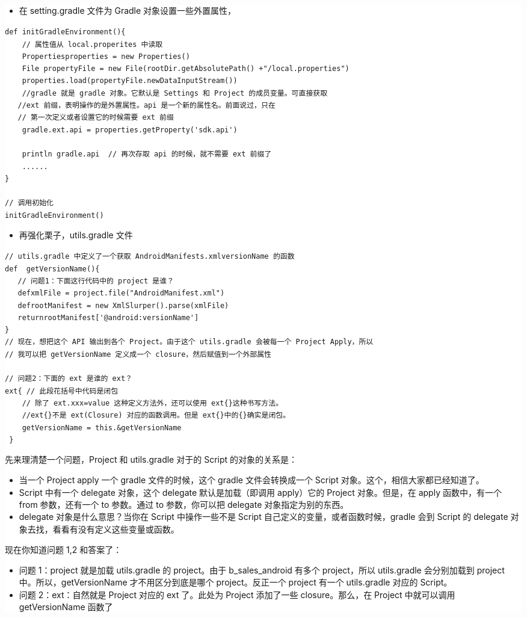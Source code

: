 * 在 setting.gradle 文件为 Gradle 对象设置一些外置属性，

```
def initGradleEnvironment(){  
    // 属性值从 local.properites 中读取  
    Propertiesproperties = new Properties()  
    File propertyFile = new File(rootDir.getAbsolutePath() +"/local.properties")  
    properties.load(propertyFile.newDataInputStream())  
    //gradle 就是 gradle 对象。它默认是 Settings 和 Project 的成员变量。可直接获取  
   //ext 前缀，表明操作的是外置属性。api 是一个新的属性名。前面说过，只在  
   // 第一次定义或者设置它的时候需要 ext 前缀  
    gradle.ext.api = properties.getProperty('sdk.api')  
     
    println gradle.api  // 再次存取 api 的时候，就不需要 ext 前缀了  
    ......  
} 

// 调用初始化
initGradleEnvironment()
```

* 再强化栗子，utils.gradle 文件

```
// utils.gradle 中定义了一个获取 AndroidManifests.xmlversionName 的函数  
def  getVersionName(){  
   // 问题1：下面这行代码中的 project 是谁？  
   defxmlFile = project.file("AndroidManifest.xml")  
   defrootManifest = new XmlSlurper().parse(xmlFile)  
   returnrootManifest['@android:versionName']    
}  
// 现在，想把这个 API 输出到各个 Project。由于这个 utils.gradle 会被每一个 Project Apply，所以  
// 我可以把 getVersionName 定义成一个 closure，然后赋值到一个外部属性  

// 问题2：下面的 ext 是谁的 ext？  
ext{ // 此段花括号中代码是闭包  
    // 除了 ext.xxx=value 这种定义方法外，还可以使用 ext{}这种书写方法。  
    //ext{}不是 ext(Closure) 对应的函数调用。但是 ext{}中的{}确实是闭包。  
    getVersionName = this.&getVersionName  
 } 
```

先来理清楚一个问题，Project 和 utils.gradle 对于的 Script 的对象的关系是：

* 当一个 Project apply 一个 gradle 文件的时候，这个 gradle 文件会转换成一个 Script 对象。这个，相信大家都已经知道了。
* Script 中有一个 delegate 对象，这个 delegate 默认是加载（即调用 apply）它的 Project 对象。但是，在 apply 函数中，有一个 from 参数，还有一个 to 参数。通过 to 参数，你可以把 delegate 对象指定为别的东西。
* delegate 对象是什么意思？当你在 Script 中操作一些不是 Script 自己定义的变量，或者函数时候，gradle 会到 Script 的 delegate 对象去找，看看有没有定义这些变量或函数。

现在你知道问题 1,2 和答案了：

* 问题 1：project 就是加载 utils.gradle 的 project。由于 b_sales_android 有多个 project，所以 utils.gradle 会分别加载到 project 中。所以，getVersionName 才不用区分到底是哪个 project。反正一个 project 有一个 utils.gradle 对应的 Script。
* 问题 2：ext：自然就是 Project 对应的 ext 了。此处为 Project 添加了一些 closure。那么，在 Project 中就可以调用 getVersionName 函数了
